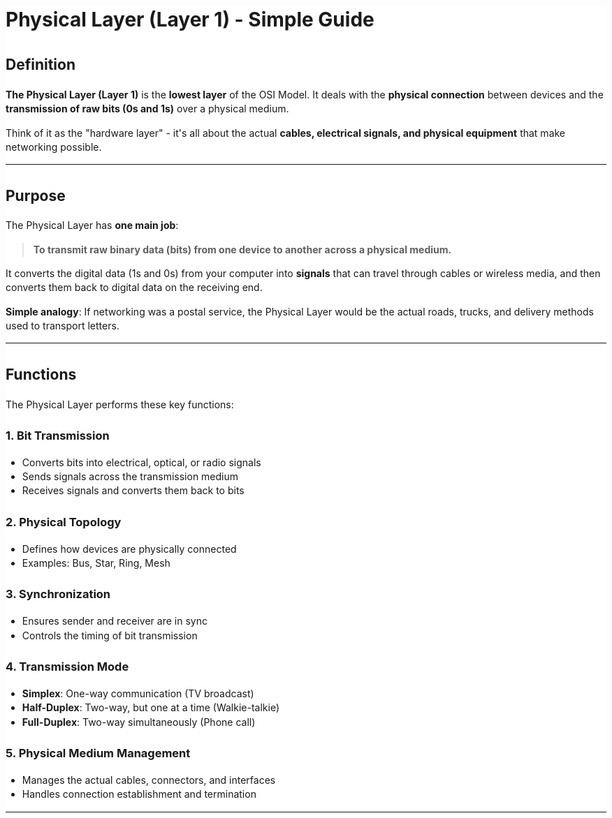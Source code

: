 # Physical Layer (Layer 1) - Simple Guide

## Definition

**The Physical Layer (Layer 1)** is the **lowest layer** of the OSI Model. It deals with the **physical connection** between devices and the **transmission of raw bits (0s and 1s)** over a physical medium.

Think of it as the "hardware layer" - it's all about the actual **cables, electrical signals, and physical equipment** that make networking possible.

---

## Purpose

The Physical Layer has **one main job**:

> **To transmit raw binary data (bits) from one device to another across a physical medium.**

It converts the digital data (1s and 0s) from your computer into **signals** that can travel through cables or wireless media, and then converts them back to digital data on the receiving end.

**Simple analogy**: If networking was a postal service, the Physical Layer would be the actual roads, trucks, and delivery methods used to transport letters.

---

## Functions

The Physical Layer performs these key functions:

### 1. **Bit Transmission**
- Converts bits into electrical, optical, or radio signals
- Sends signals across the transmission medium
- Receives signals and converts them back to bits

### 2. **Physical Topology**
- Defines how devices are physically connected
- Examples: Bus, Star, Ring, Mesh

### 3. **Synchronization**
- Ensures sender and receiver are in sync
- Controls the timing of bit transmission

### 4. **Transmission Mode**
- **Simplex**: One-way communication (TV broadcast)
- **Half-Duplex**: Two-way, but one at a time (Walkie-talkie)
- **Full-Duplex**: Two-way simultaneously (Phone call)

### 5. **Physical Medium Management**
- Manages the actual cables, connectors, and interfaces
- Handles connection establishment and termination

---